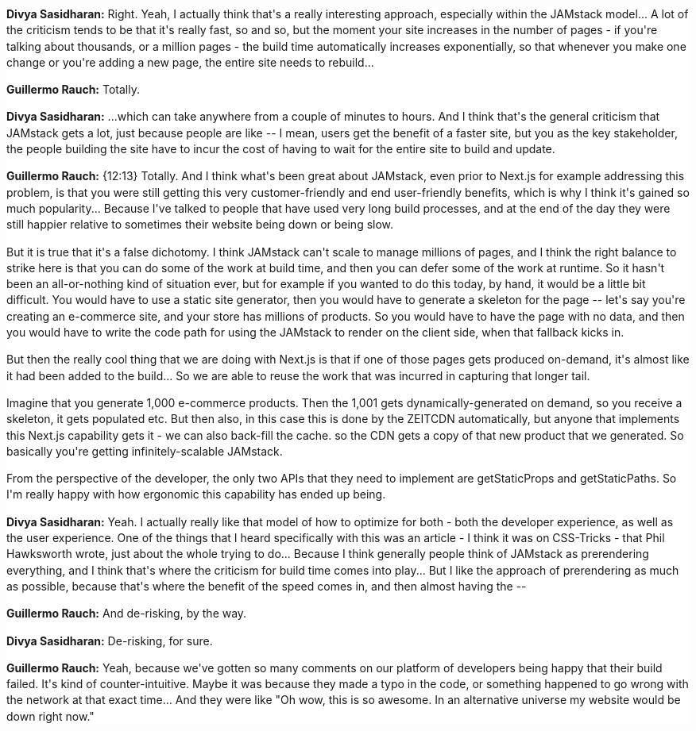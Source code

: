 **Divya Sasidharan:** Right. Yeah, I actually think that's a really interesting approach, especially within the JAMstack model... A lot of the criticism tends to be that it's really fast, so and so, but the moment your site increases in the number of pages - if you're talking about thousands, or a million pages - the build time automatically increases exponentially, so that whenever you make one change or you're adding a new page, the entire site needs to rebuild...

**Guillermo Rauch:** Totally.

**Divya Sasidharan:** ...which can take anywhere from a couple of minutes to hours. And I think that's the general criticism that JAMstack gets a lot, just because people are like -- I mean, users get the benefit of a faster site, but you as the key stakeholder, the people building the site have to incur the cost of having to wait for the entire site to build and update.

**Guillermo Rauch:** \{12:13\} Totally. And I think what's been great about JAMstack, even prior to Next.js for example addressing this problem, is that you were still getting this very customer-friendly and end user-friendly benefits, which is why I think it's gained so much popularity... Because I've talked to people that have used very long build processes, and at the end of the day they were still happier relative to sometimes their website being down or being slow.

But it is true that it's a false dichotomy. I think JAMstack can't scale to manage millions of pages, and I think the right balance to strike here is that you can do some of the work at build time, and then you can defer some of the work at runtime. So it hasn't been an all-or-nothing kind of situation ever, but for example if you wanted to do this today, by hand, it would be a little bit difficult. You would have to use a static site generator, then you would have to generate a skeleton for the page -- let's say you're creating an e-commerce site, and your store has millions of products. So you would have to have the page with no data, and then you would have to write the code path for using the JAMstack to render on the client side, when that fallback kicks in.

But then the really cool thing that we are doing with Next.js is that if one of those pages gets produced on-demand, it's almost like it had been added to the build... So we are able to reuse the work that was incurred in capturing that longer tail.

Imagine that you generate 1,000 e-commerce products. Then the 1,001 gets dynamically-generated on demand, so you receive a skeleton, it gets populated etc. But then also, in this case this is done by the ZEITCDN automatically, but anyone that implements this Next.js capability gets it - we can also back-fill the cache. so the CDN gets a copy of that new product that we generated. So basically you're getting infinitely-scalable JAMstack.

From the perspective of the developer, the only two APIs that they need to implement are getStaticProps and getStaticPaths. So I'm really happy with how ergonomic this capability has ended up being.

**Divya Sasidharan:** Yeah. I actually really like that model of how to optimize for both - both the developer experience, as well as the user experience. One of the things that I heard specifically with this was an article - I think it was on CSS-Tricks - that Phil Hawksworth wrote, just about the whole trying to do... Because I think generally people think of JAMstack as prerendering everything, and I think that's where the criticism for build time comes into play... But I like the approach of prerendering as much as possible, because that's where the benefit of the speed comes in, and then almost having the --

**Guillermo Rauch:** And de-risking, by the way.

**Divya Sasidharan:** De-risking, for sure.

**Guillermo Rauch:** Yeah, because we've gotten so many comments on our platform of developers being happy that their build failed. It's kind of counter-intuitive. Maybe it was because they made a typo in the code, or something happened to go wrong with the network at that exact time... And they were like "Oh wow, this is so awesome. In an alternative universe my website would be down right now."
